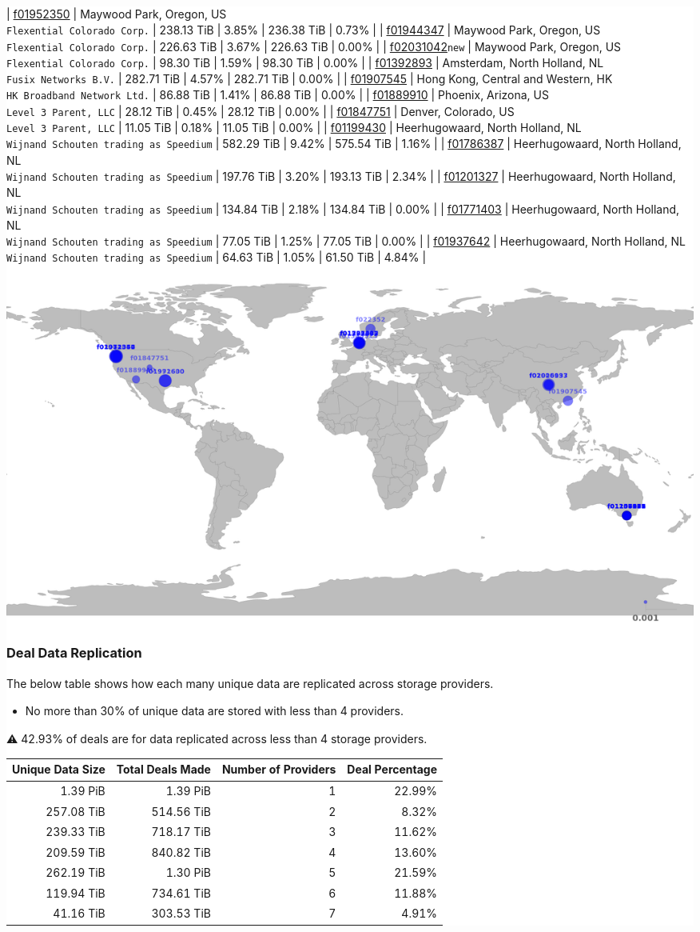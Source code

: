 | [f01952350](https://filfox.info/en/address/f01952350)       |                    Maywood Park, Oregon, US<br/>`Flexential Colorado Corp.` |         238.13 TiB |      3.85% |  236.38 TiB |           0.73% |
| [f01944347](https://filfox.info/en/address/f01944347)       |                    Maywood Park, Oregon, US<br/>`Flexential Colorado Corp.` |         226.63 TiB |      3.67% |  226.63 TiB |           0.00% |
| [f02031042](https://filfox.info/en/address/f02031042)`new`  |                    Maywood Park, Oregon, US<br/>`Flexential Colorado Corp.` |          98.30 TiB |      1.59% |   98.30 TiB |           0.00% |
| [f01392893](https://filfox.info/en/address/f01392893)       |                      Amsterdam, North Holland, NL<br/>`Fusix Networks B.V.` |         282.71 TiB |      4.57% |  282.71 TiB |           0.00% |
| [f01907545](https://filfox.info/en/address/f01907545)       |          Hong Kong, Central and Western, HK<br/>`HK Broadband Network Ltd.` |          86.88 TiB |      1.41% |   86.88 TiB |           0.00% |
| [f01889910](https://filfox.info/en/address/f01889910)       |                              Phoenix, Arizona, US<br/>`Level 3 Parent, LLC` |          28.12 TiB |      0.45% |   28.12 TiB |           0.00% |
| [f01847751](https://filfox.info/en/address/f01847751)       |                              Denver, Colorado, US<br/>`Level 3 Parent, LLC` |          11.05 TiB |      0.18% |   11.05 TiB |           0.00% |
| [f01199430](https://filfox.info/en/address/f01199430)       | Heerhugowaard, North Holland, NL<br/>`Wijnand Schouten trading as Speedium` |         582.29 TiB |      9.42% |  575.54 TiB |           1.16% |
| [f01786387](https://filfox.info/en/address/f01786387)       | Heerhugowaard, North Holland, NL<br/>`Wijnand Schouten trading as Speedium` |         197.76 TiB |      3.20% |  193.13 TiB |           2.34% |
| [f01201327](https://filfox.info/en/address/f01201327)       | Heerhugowaard, North Holland, NL<br/>`Wijnand Schouten trading as Speedium` |         134.84 TiB |      2.18% |  134.84 TiB |           0.00% |
| [f01771403](https://filfox.info/en/address/f01771403)       | Heerhugowaard, North Holland, NL<br/>`Wijnand Schouten trading as Speedium` |          77.05 TiB |      1.25% |   77.05 TiB |           0.00% |
| [f01937642](https://filfox.info/en/address/f01937642)       | Heerhugowaard, North Holland, NL<br/>`Wijnand Schouten trading as Speedium` |          64.63 TiB |      1.05% |   61.50 TiB |           4.84% |

![Provider Distribution](https://raw.githubusercontent.com/data-preservation-programs/filplus-checker-assets/main/filecoin-project/filecoin-plus-large-datasets/issues/1554/1676228769548.png)
### Deal Data Replication
The below table shows how each many unique data are replicated across storage providers.
- No more than 30% of unique data are stored with less than 4 providers.

⚠️ 42.93% of deals are for data replicated across less than 4 storage providers.

| Unique Data Size | Total Deals Made | Number of Providers | Deal Percentage |
| ---------------: | ---------------: | ------------------: | --------------: |
|         1.39 PiB |         1.39 PiB |                   1 |          22.99% |
|       257.08 TiB |       514.56 TiB |                   2 |           8.32% |
|       239.33 TiB |       718.17 TiB |                   3 |          11.62% |
|       209.59 TiB |       840.82 TiB |                   4 |          13.60% |
|       262.19 TiB |         1.30 PiB |                   5 |          21.59% |
|       119.94 TiB |       734.61 TiB |                   6 |          11.88% |
|        41.16 TiB |       303.53 TiB |                   7 |           4.91% |